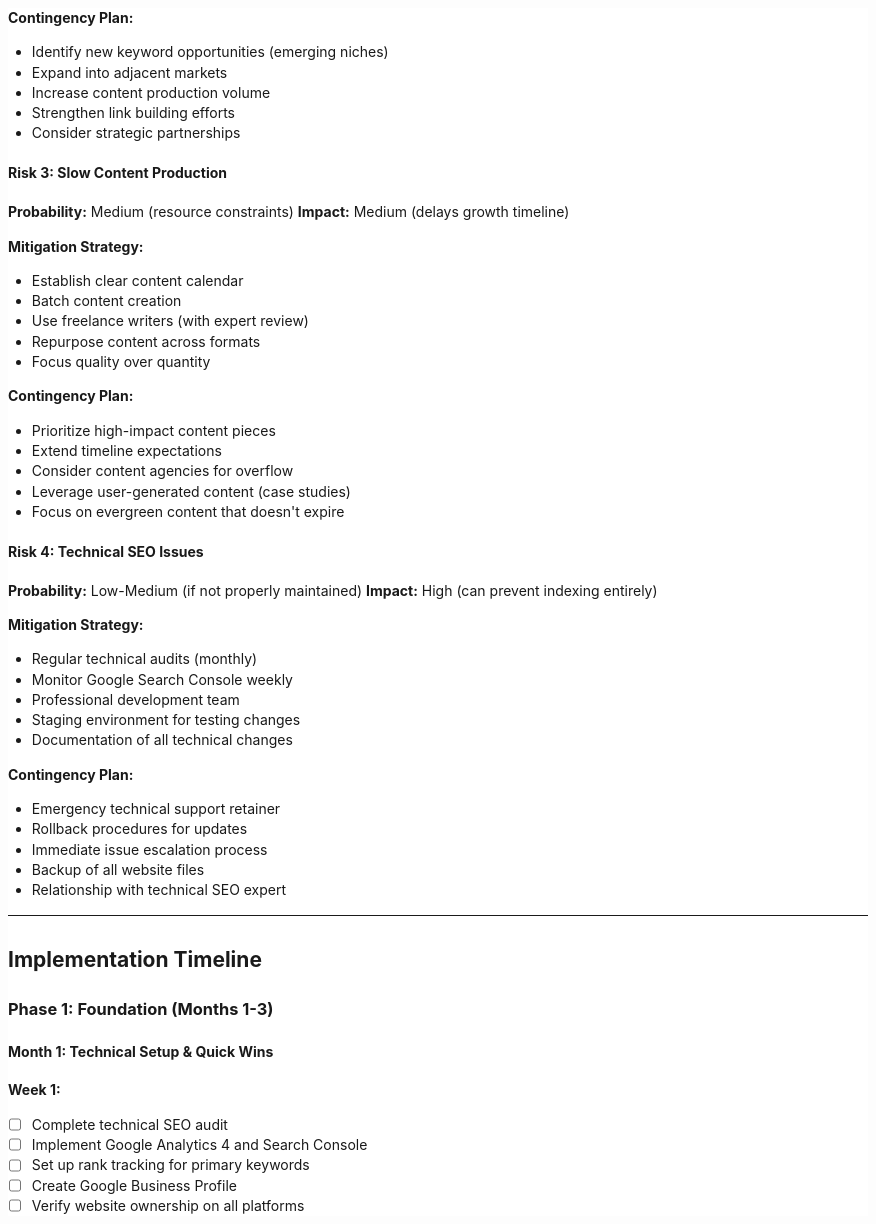 **Contingency Plan:**
- Identify new keyword opportunities (emerging niches)
- Expand into adjacent markets
- Increase content production volume
- Strengthen link building efforts
- Consider strategic partnerships

#### Risk 3: Slow Content Production
**Probability:** Medium (resource constraints)
**Impact:** Medium (delays growth timeline)

**Mitigation Strategy:**
- Establish clear content calendar
- Batch content creation
- Use freelance writers (with expert review)
- Repurpose content across formats
- Focus quality over quantity

**Contingency Plan:**
- Prioritize high-impact content pieces
- Extend timeline expectations
- Consider content agencies for overflow
- Leverage user-generated content (case studies)
- Focus on evergreen content that doesn't expire

#### Risk 4: Technical SEO Issues
**Probability:** Low-Medium (if not properly maintained)
**Impact:** High (can prevent indexing entirely)

**Mitigation Strategy:**
- Regular technical audits (monthly)
- Monitor Google Search Console weekly
- Professional development team
- Staging environment for testing changes
- Documentation of all technical changes

**Contingency Plan:**
- Emergency technical support retainer
- Rollback procedures for updates
- Immediate issue escalation process
- Backup of all website files
- Relationship with technical SEO expert

---

## Implementation Timeline

### Phase 1: Foundation (Months 1-3)

#### Month 1: Technical Setup & Quick Wins
**Week 1:**
- [ ] Complete technical SEO audit
- [ ] Implement Google Analytics 4 and Search Console
- [ ] Set up rank tracking for primary keywords
- [ ] Create Google Business Profile
- [ ] Verify website ownership on all platforms
